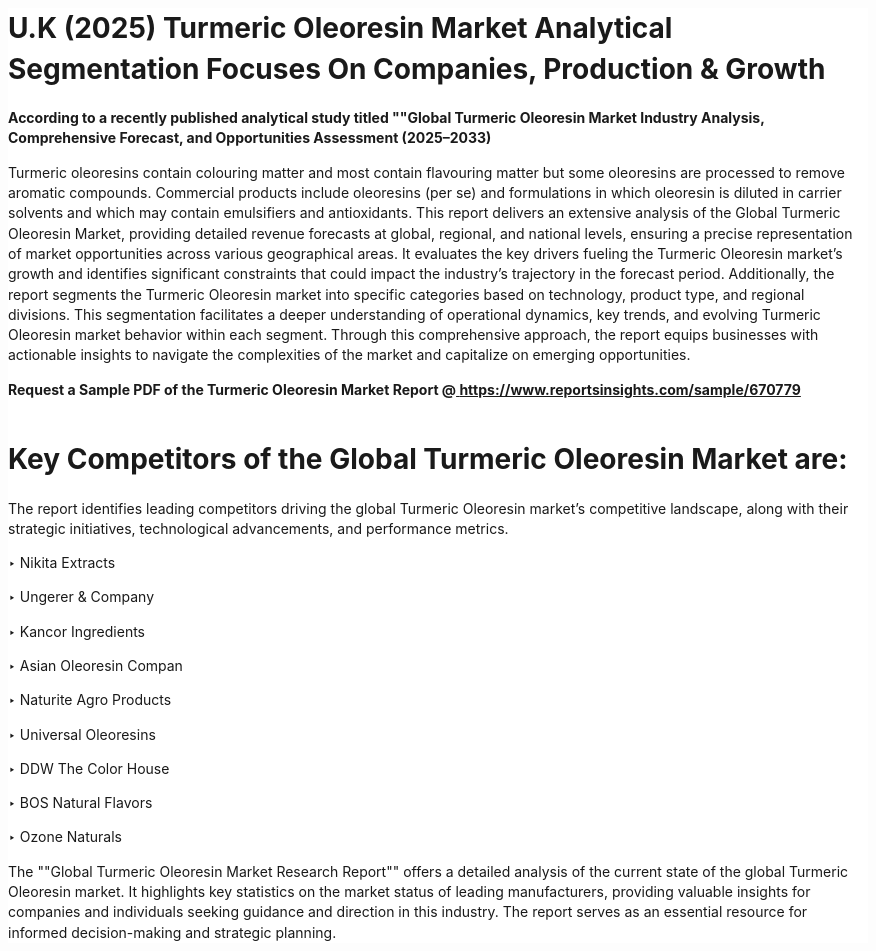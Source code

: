 # U.K (2025) Turmeric Oleoresin Market Analytical Segmentation Focuses On Companies, Production & Growth

<strong>According to a recently published analytical study titled ""Global Turmeric Oleoresin Market Industry Analysis, Comprehensive Forecast, and Opportunities Assessment (2025–2033)</strong>

Turmeric oleoresins contain colouring matter and most contain flavouring matter but some oleoresins are processed to remove aromatic compounds. Commercial products include oleoresins (per se) and formulations in which oleoresin is diluted in carrier solvents and which may contain emulsifiers and antioxidants. This report delivers an extensive analysis of the Global Turmeric Oleoresin Market, providing detailed revenue forecasts at global, regional, and national levels, ensuring a precise representation of market opportunities across various geographical areas. It evaluates the key drivers fueling the Turmeric Oleoresin market’s growth and identifies significant constraints that could impact the industry’s trajectory in the forecast period. Additionally, the report segments the Turmeric Oleoresin market into specific categories based on technology, product type, and regional divisions. This segmentation facilitates a deeper understanding of operational dynamics, key trends, and evolving Turmeric Oleoresin market behavior within each segment. Through this comprehensive approach, the report equips businesses with actionable insights to navigate the complexities of the market and capitalize on emerging opportunities.

<strong>Request a Sample PDF of the Turmeric Oleoresin Market Report </strong><strong>@<a href=https://www.reportsinsights.com/sample/670779> https://www.reportsinsights.com/sample/670779</a></strong></font>

# <strong>Key Competitors of the Global Turmeric Oleoresin Market are:</strong>

The report identifies leading competitors driving the global Turmeric Oleoresin market’s competitive landscape, along with their strategic initiatives, technological advancements, and performance metrics.

‣ Nikita Extracts

‣ Ungerer & Company

‣ Kancor Ingredients

‣ Asian Oleoresin Compan

‣ Naturite Agro Products

‣ Universal Oleoresins

‣ DDW The Color House

‣ BOS Natural Flavors

‣ Ozone Naturals

The ""Global Turmeric Oleoresin Market Research Report"" offers a detailed analysis of the current state of the global Turmeric Oleoresin market. It highlights key statistics on the market status of leading manufacturers, providing valuable insights for companies and individuals seeking guidance and direction in this industry. The report serves as an essential resource for informed decision-making and strategic planning.
